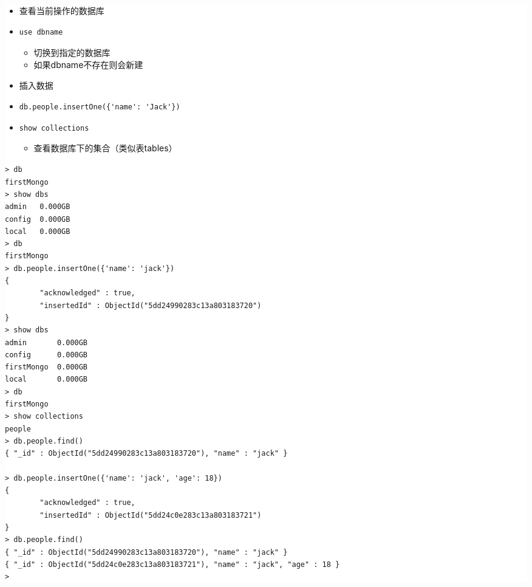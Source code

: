   - 查看当前操作的数据库

- `use dbname`

  - 切换到指定的数据库
  - 如果dbname不存在则会新建

- 插入数据

- ```shell
  db.people.insertOne({'name': 'Jack'})
  ```

- `show collections`

  - 查看数据库下的集合（类似表tables）

```shell
> db
firstMongo
> show dbs
admin   0.000GB
config  0.000GB
local   0.000GB
> db
firstMongo
> db.people.insertOne({'name': 'jack'})
{
        "acknowledged" : true,
        "insertedId" : ObjectId("5dd24990283c13a803183720")
}
> show dbs
admin       0.000GB
config      0.000GB
firstMongo  0.000GB
local       0.000GB
> db
firstMongo
> show collections
people
> db.people.find()
{ "_id" : ObjectId("5dd24990283c13a803183720"), "name" : "jack" }

> db.people.insertOne({'name': 'jack', 'age': 18})
{
        "acknowledged" : true,
        "insertedId" : ObjectId("5dd24c0e283c13a803183721")
}
> db.people.find()
{ "_id" : ObjectId("5dd24990283c13a803183720"), "name" : "jack" }
{ "_id" : ObjectId("5dd24c0e283c13a803183721"), "name" : "jack", "age" : 18 }
>
```
